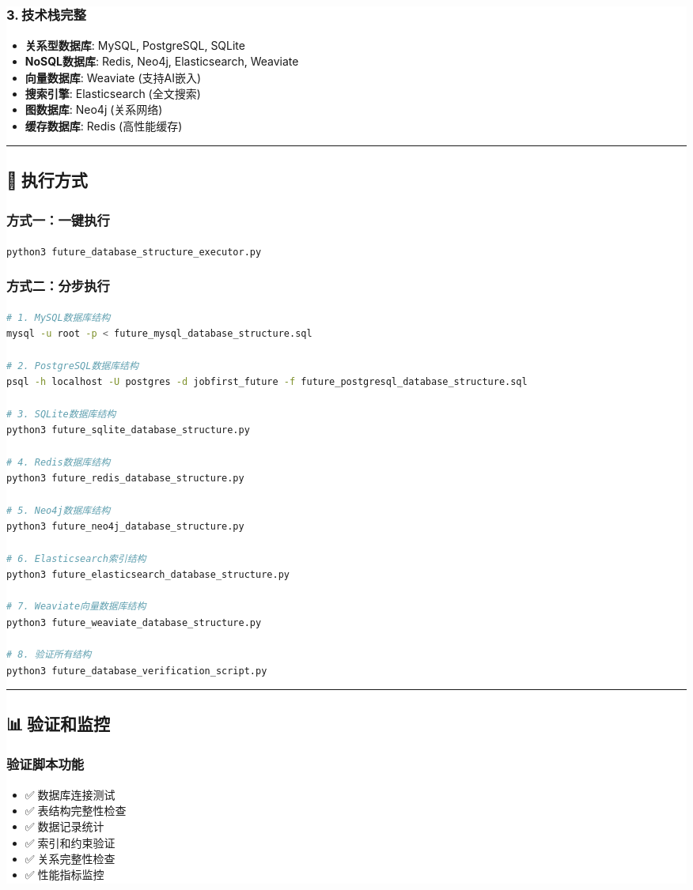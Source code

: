 ### **3. 技术栈完整**
- **关系型数据库**: MySQL, PostgreSQL, SQLite
- **NoSQL数据库**: Redis, Neo4j, Elasticsearch, Weaviate
- **向量数据库**: Weaviate (支持AI嵌入)
- **搜索引擎**: Elasticsearch (全文搜索)
- **图数据库**: Neo4j (关系网络)
- **缓存数据库**: Redis (高性能缓存)

---

## 🚀 **执行方式**

### **方式一：一键执行**
```bash
python3 future_database_structure_executor.py
```

### **方式二：分步执行**
```bash
# 1. MySQL数据库结构
mysql -u root -p < future_mysql_database_structure.sql

# 2. PostgreSQL数据库结构
psql -h localhost -U postgres -d jobfirst_future -f future_postgresql_database_structure.sql

# 3. SQLite数据库结构
python3 future_sqlite_database_structure.py

# 4. Redis数据库结构
python3 future_redis_database_structure.py

# 5. Neo4j数据库结构
python3 future_neo4j_database_structure.py

# 6. Elasticsearch索引结构
python3 future_elasticsearch_database_structure.py

# 7. Weaviate向量数据库结构
python3 future_weaviate_database_structure.py

# 8. 验证所有结构
python3 future_database_verification_script.py
```

---

## 📊 **验证和监控**

### **验证脚本功能**
- ✅ 数据库连接测试
- ✅ 表结构完整性检查
- ✅ 数据记录统计
- ✅ 索引和约束验证
- ✅ 关系完整性检查
- ✅ 性能指标监控
